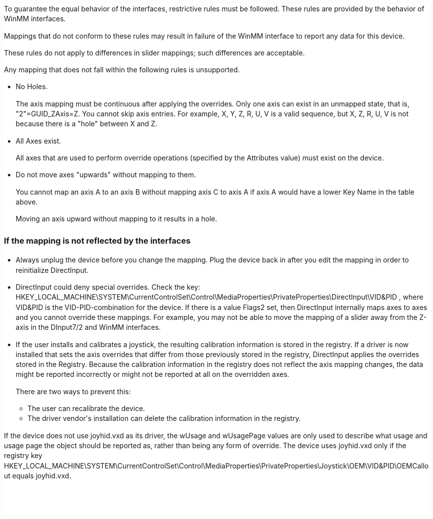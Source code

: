 To guarantee the equal behavior of the interfaces, restrictive rules must be followed. These rules are provided by the behavior of WinMM interfaces.

Mappings that do not conform to these rules may result in failure of the WinMM interface to report any data for this device.

These rules do not apply to differences in slider mappings; such differences are acceptable.

Any mapping that does not fall within the following rules is unsupported.

-   No Holes.

    The axis mapping must be continuous after applying the overrides. Only one axis can exist in an unmapped state, that is, "2"=GUID\_ZAxis=Z. You cannot skip axis entries. For example, X, Y, Z, R, U, V is a valid sequence, but X, Z, R, U, V is not because there is a "hole" between X and Z.

-   All Axes exist.

    All axes that are used to perform override operations (specified by the Attributes value) must exist on the device.

-   Do not move axes "upwards" without mapping to them.

    You cannot map an axis A to an axis B without mapping axis C to axis A if axis A would have a lower Key Name in the table above.

    Moving an axis upward without mapping to it results in a hole.

### If the mapping is not reflected by the interfaces

-   Always unplug the device before you change the mapping. Plug the device back in after you edit the mapping in order to reinitialize DirectInput.

-   DirectInput could deny special overrides. Check the key: HKEY\_LOCAL\_MACHINE\\SYSTEM\\CurrentControlSet\\Control\\MediaProperties\\PrivateProperties\\DirectInput\\VID&PID , where VID&PID is the VID-PID-combination for the device. If there is a value Flags2 set, then DirectInput internally maps axes to axes and you cannot override these mappings. For example, you may not be able to move the mapping of a slider away from the Z-axis in the DInput7/2 and WinMM interfaces.

-   If the user installs and calibrates a joystick, the resulting calibration information is stored in the registry. If a driver is now installed that sets the axis overrides that differ from those previously stored in the registry, DirectInput applies the overrides stored in the Registry. Because the calibration information in the registry does not reflect the axis mapping changes, the data might be reported incorrectly or might not be reported at all on the overridden axes.

    There are two ways to prevent this:

    -   The user can recalibrate the device.
    -   The driver vendor's installation can delete the calibration information in the registry.

If the device does not use joyhid.vxd as its driver, the wUsage and wUsagePage values are only used to describe what usage and usage page the object should be reported as, rather than being any form of override. The device uses joyhid.vxd only if the registry key HKEY\_LOCAL\_MACHINE\\SYSTEM\\CurrentControlSet\\Control\\MediaProperties\\PrivateProperties\\Joystick\\OEM\\VID&PID\\OEMCallout equals joyhid.vxd.

 

 
